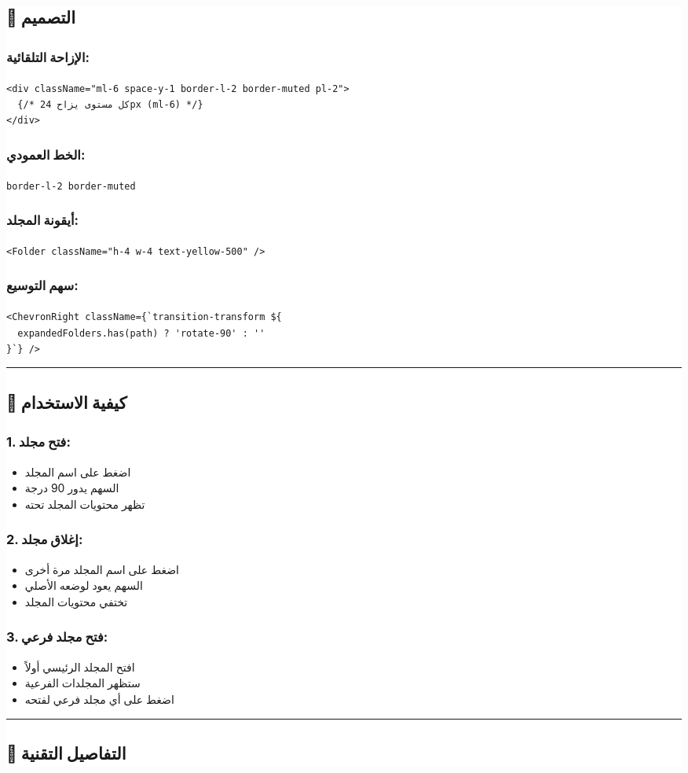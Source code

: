 
## 🎨 التصميم

### الإزاحة التلقائية:
```tsx
<div className="ml-6 space-y-1 border-l-2 border-muted pl-2">
  {/* كل مستوى يزاح 24px (ml-6) */}
</div>
```

### الخط العمودي:
```tsx
border-l-2 border-muted
```

### أيقونة المجلد:
```tsx
<Folder className="h-4 w-4 text-yellow-500" />
```

### سهم التوسيع:
```tsx
<ChevronRight className={`transition-transform ${
  expandedFolders.has(path) ? 'rotate-90' : ''
}`} />
```

---

## 🚀 كيفية الاستخدام

### 1. فتح مجلد:
- اضغط على اسم المجلد
- السهم يدور 90 درجة
- تظهر محتويات المجلد تحته

### 2. إغلاق مجلد:
- اضغط على اسم المجلد مرة أخرى
- السهم يعود لوضعه الأصلي
- تختفي محتويات المجلد

### 3. فتح مجلد فرعي:
- افتح المجلد الرئيسي أولاً
- ستظهر المجلدات الفرعية
- اضغط على أي مجلد فرعي لفتحه

---

## 🔧 التفاصيل التقنية
